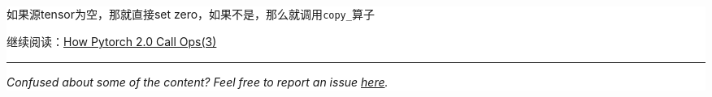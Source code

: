 如果源tensor为空，那就直接set zero，如果不是，那么就调用`copy_`算子

继续阅读：[How Pytorch 2.0 Call Ops(3)](../how_pytorch_call_op_3/index.zh-cn.md)

---
*Confused about some of the content? Feel free to report an issue [here](https://github.com/yewentao256/yewentao256.github.io/issues/new).*
